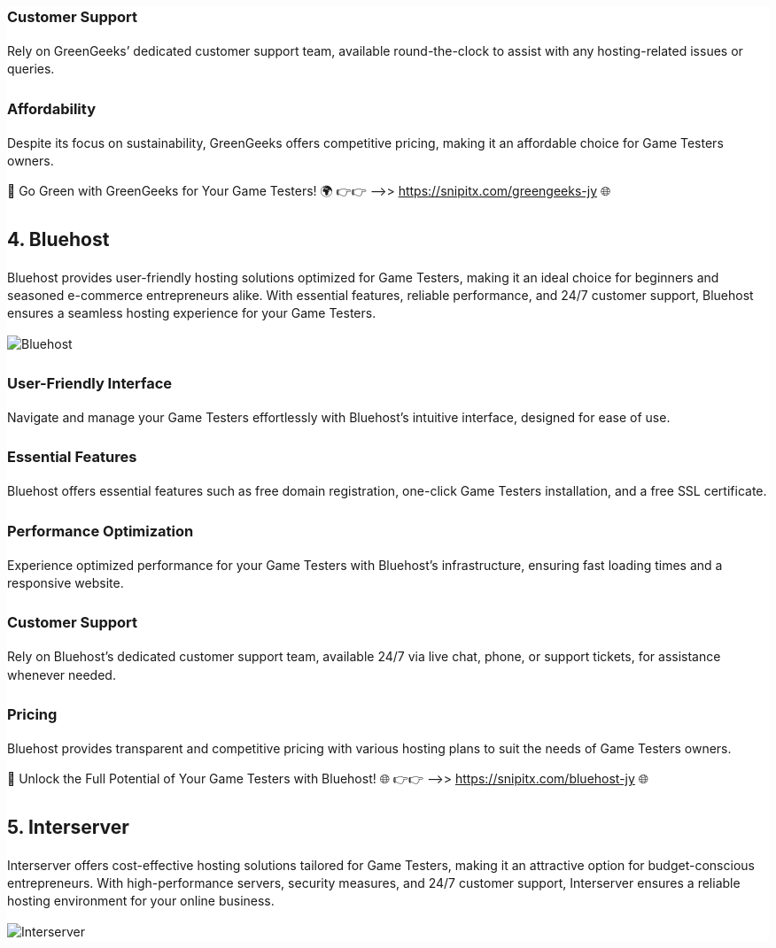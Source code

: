 ### Customer Support
Rely on GreenGeeks’ dedicated customer support team, available round-the-clock to assist with any hosting-related issues or queries.

### Affordability
Despite its focus on sustainability, GreenGeeks offers competitive pricing, making it an affordable choice for Game Testers owners.

🌿 Go Green with GreenGeeks for Your Game Testers! 🌍
👉👉 -->> https://snipitx.com/greengeeks-jy 🌐

## 4. Bluehost

Bluehost provides user-friendly hosting solutions optimized for Game Testers, making it an ideal choice for beginners and seasoned e-commerce entrepreneurs alike. With essential features, reliable performance, and 24/7 customer support, Bluehost ensures a seamless hosting experience for your Game Testers.

![Bluehost](https://i.imgur.com/PasFF9E.jpeg "Bluehost Hosting")

### User-Friendly Interface
Navigate and manage your Game Testers effortlessly with Bluehost’s intuitive interface, designed for ease of use.

### Essential Features
Bluehost offers essential features such as free domain registration, one-click Game Testers installation, and a free SSL certificate.

### Performance Optimization
Experience optimized performance for your Game Testers with Bluehost’s infrastructure, ensuring fast loading times and a responsive website.

### Customer Support
Rely on Bluehost’s dedicated customer support team, available 24/7 via live chat, phone, or support tickets, for assistance whenever needed.

### Pricing
Bluehost provides transparent and competitive pricing with various hosting plans to suit the needs of Game Testers owners.

🚀 Unlock the Full Potential of Your Game Testers with Bluehost! 🌐
👉👉 -->> https://snipitx.com/bluehost-jy 🌐

## 5. Interserver

Interserver offers cost-effective hosting solutions tailored for Game Testers, making it an attractive option for budget-conscious entrepreneurs. With high-performance servers, security measures, and 24/7 customer support, Interserver ensures a reliable hosting environment for your online business.

![Interserver](https://i.imgur.com/OM5dOEW.jpeg "Interserver Hosting")
